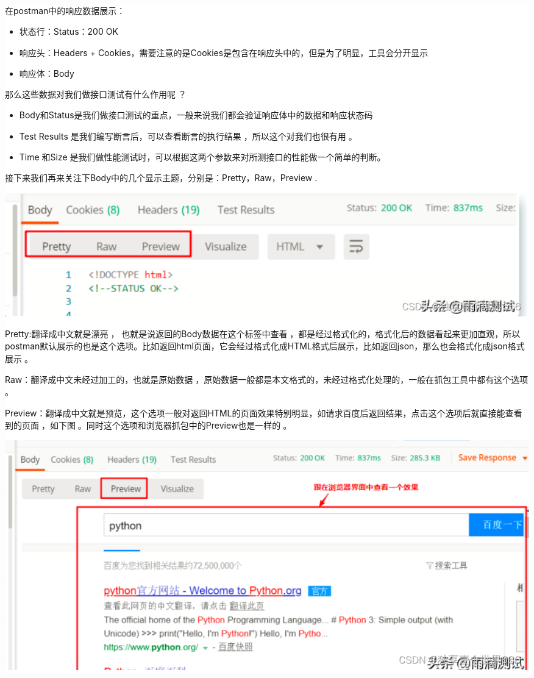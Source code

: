 在postman中的响应数据展示：

- 状态行：Status：200 OK

- 响应头：Headers + Cookies，需要注意的是Cookies是包含在响应头中的，但是为了明显，工具会分开显示

- 响应体：Body

那么这些数据对我们做接口测试有什么作用呢 ？

- Body和Status是我们做接口测试的重点，一般来说我们都会验证响应体中的数据和响应状态码

- Test Results 是我们编写断言后，可以查看断言的执行结果 ，所以这个对我们也很有用 。

- Time 和Size 是我们做性能测试时，可以根据这两个参数来对所测接口的性能做一个简单的判断。

接下来我们再来关注下Body中的几个显示主题，分别是：Pretty，Raw，Preview .

![img](Postman使用教程.assets/87b3546941ad4763bfdf8ff1ee112fb2.png)

 

Pretty:翻译成中文就是漂亮 ， 也就是说返回的Body数据在这个标签中查看 ，都是经过格式化的，格式化后的数据看起来更加直观，所以postman默认展示的也是这个选项。比如返回html页面，它会经过格式化成HTML格式后展示，比如返回json，那么也会格式化成json格式展示 。

Raw：翻译成中文未经过加工的，也就是原始数据 ，原始数据一般都是本文格式的，未经过格式化处理的，一般在抓包工具中都有这个选项 。

Preview：翻译成中文就是预览，这个选项一般对返回HTML的页面效果特别明显，如请求百度后返回结果，点击这个选项后就直接能查看到的页面 ，如下图 。同时这个选项和浏览器抓包中的Preview也是一样的 。

![img](Postman使用教程.assets/75ccf78c4a2d45b58c80e01cf5877299.png)
